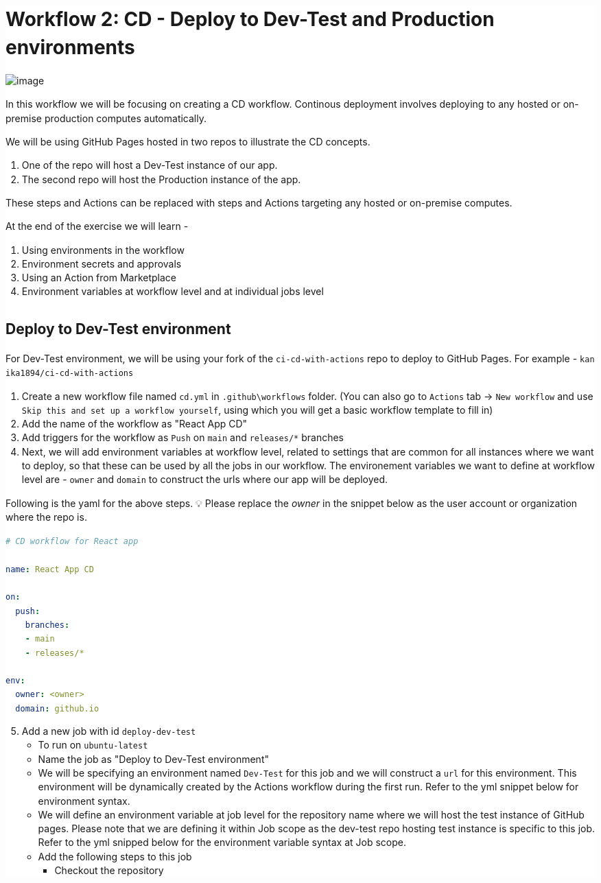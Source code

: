 # Workflow 2: CD - Deploy to Dev-Test and Production environments

![image](https://user-images.githubusercontent.com/25735209/112420062-8a2d6e80-8d52-11eb-9e04-1d20e8770d39.png)

In this workflow we will be focusing on creating a CD workflow. Continous deployment involves deploying to any hosted or on-premise production computes automatically. 

We will be using GitHub Pages hosted in two repos to illustrate the CD concepts. 
1. One of the repo will host a Dev-Test instance of our app.
2. The second repo will host the Production instance of the app.

These steps and Actions can be replaced with steps and Actions targeting any hosted or on-premise computes.

At the end of the exercise we will learn - 
1. Using environments in the workflow
2. Environment secrets and approvals
3. Using an Action from Marketplace
4. Environment variables at workflow level and at individual jobs level

## Deploy to Dev-Test environment

For Dev-Test environment, we will be using your fork of the `ci-cd-with-actions` repo to deploy to GitHub Pages. For example - `kanika1894/ci-cd-with-actions`

1. Create a new workflow file named `cd.yml` in `.github\workflows` folder. (You can also go to `Actions` tab -> `New workflow` and use `Skip this and set up a workflow yourself`, using which you will get a basic workflow template to fill in)
2. Add the name of the workflow as "React App CD"
3. Add triggers for the workflow as `Push` on `main` and `releases/*` branches
4. Next, we will add environment variables at workflow level, related to settings that are common for all instances where we want to deploy, so that these can be used by all the jobs in our workflow. The environement variables we want to define at workflow level are - `owner` and `domain` to construct the urls where our app will be deployed. 

Following is the yaml for the above steps. 💡 Please replace the _owner_ in the snippet below as the user account or organization where the repo is. 
```yaml 
# CD workflow for React app

name: React App CD

on:
  push:
    branches:
    - main
    - releases/*

env:
  owner: <owner>
  domain: github.io
```
5. Add a new job with id `deploy-dev-test`
   - To run on `ubuntu-latest` 
   - Name the job as "Deploy to Dev-Test environment"
   - We will be specifying an environment named `Dev-Test` for this job and we will construct a `url` for this environment. This environment will be dynamically created by the Actions workflow during the first run. Refer to the yml snippet below for environment syntax.
   - We will define an environment variable at job level for the repository name where we will host the test instance of GitHub pages. Please note that we are defining it within Job scope as the dev-test repo hosting test instance is specific to this job. Refer to the yml snipped below for the environment variable syntax at Job scope.
   - Add the following steps to this job
      - Checkout the repository